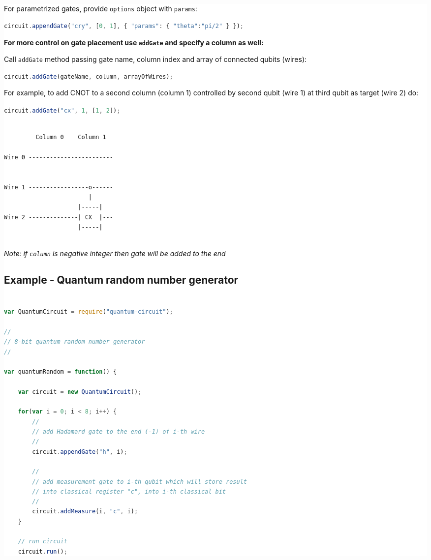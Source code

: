 For parametrized gates, provide `options` object with `params`:

```javascript
circuit.appendGate("cry", [0, 1], { "params": { "theta":"pi/2" } });
```

**For more control on gate placement use `addGate` and specify a column as well:**


Call `addGate` method passing gate name, column index and array of connected qubits (wires):

```javascript
circuit.addGate(gateName, column, arrayOfWires);
```

For example, to add CNOT to a second column (column 1) controlled by second qubit (wire 1) at third qubit as target (wire 2) do:

```javascript
circuit.addGate("cx", 1, [1, 2]);
```

```
                                
         Column 0    Column 1   
                               
Wire 0 ------------------------
                               
                               
Wire 1 -----------------o------
                        |      
                     |-----|   
Wire 2 --------------| CX  |---
                     |-----|   
                               
```

*Note: if `column` is negative integer then gate will be added to the end*


## Example - Quantum random number generator

```javascript

var QuantumCircuit = require("quantum-circuit");

//
// 8-bit quantum random number generator
//

var quantumRandom = function() {

    var circuit = new QuantumCircuit();

    for(var i = 0; i < 8; i++) {
        //
        // add Hadamard gate to the end (-1) of i-th wire
        //
        circuit.appendGate("h", i);

        //
        // add measurement gate to i-th qubit which will store result 
        // into classical register "c", into i-th classical bit
        //
        circuit.addMeasure(i, "c", i); 
    }

    // run circuit
    circuit.run();

```